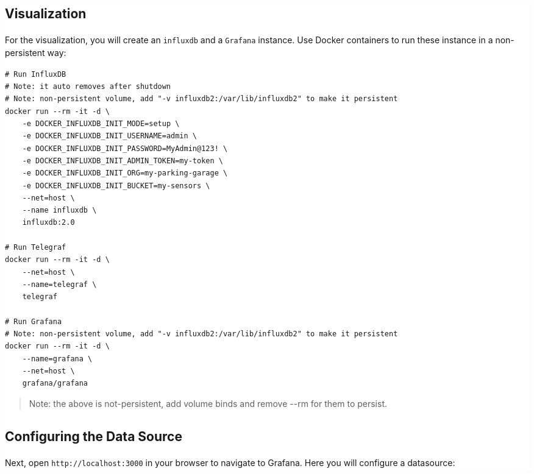 ```javascript
```

## Visualization
For the visualization, you will create an `influxdb` and a `Grafana` instance. Use Docker containers to run these instance in a non-persistent way:

```docker
# Run InfluxDB
# Note: it auto removes after shutdown
# Note: non-persistent volume, add "-v influxdb2:/var/lib/influxdb2" to make it persistent
docker run --rm -it -d \
    -e DOCKER_INFLUXDB_INIT_MODE=setup \
    -e DOCKER_INFLUXDB_INIT_USERNAME=admin \
    -e DOCKER_INFLUXDB_INIT_PASSWORD=MyAdmin@123! \
    -e DOCKER_INFLUXDB_INIT_ADMIN_TOKEN=my-token \
    -e DOCKER_INFLUXDB_INIT_ORG=my-parking-garage \
    -e DOCKER_INFLUXDB_INIT_BUCKET=my-sensors \
    --net=host \
    --name influxdb \
    influxdb:2.0

# Run Telegraf
docker run --rm -it -d \
    --net=host \
    --name=telegraf \
    telegraf

# Run Grafana
# Note: non-persistent volume, add "-v influxdb2:/var/lib/influxdb2" to make it persistent
docker run --rm -it -d \
    --name=grafana \
    --net=host \
    grafana/grafana
```
>Note️: the above is not-persistent, add volume binds and remove --rm for them to persist.

## Configuring the Data Source
Next, open `http://localhost:3000` in your browser to navigate to Grafana. Here you will configure a datasource:
